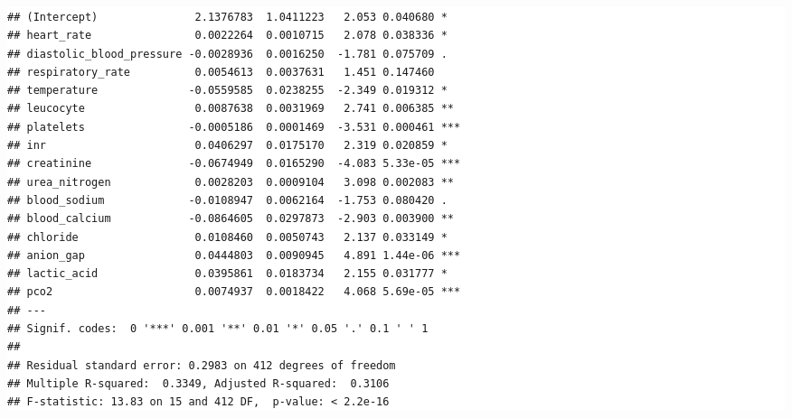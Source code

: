     ## (Intercept)               2.1376783  1.0411223   2.053 0.040680 *  
    ## heart_rate                0.0022264  0.0010715   2.078 0.038336 *  
    ## diastolic_blood_pressure -0.0028936  0.0016250  -1.781 0.075709 .  
    ## respiratory_rate          0.0054613  0.0037631   1.451 0.147460    
    ## temperature              -0.0559585  0.0238255  -2.349 0.019312 *  
    ## leucocyte                 0.0087638  0.0031969   2.741 0.006385 ** 
    ## platelets                -0.0005186  0.0001469  -3.531 0.000461 ***
    ## inr                       0.0406297  0.0175170   2.319 0.020859 *  
    ## creatinine               -0.0674949  0.0165290  -4.083 5.33e-05 ***
    ## urea_nitrogen             0.0028203  0.0009104   3.098 0.002083 ** 
    ## blood_sodium             -0.0108947  0.0062164  -1.753 0.080420 .  
    ## blood_calcium            -0.0864605  0.0297873  -2.903 0.003900 ** 
    ## chloride                  0.0108460  0.0050743   2.137 0.033149 *  
    ## anion_gap                 0.0444803  0.0090945   4.891 1.44e-06 ***
    ## lactic_acid               0.0395861  0.0183734   2.155 0.031777 *  
    ## pco2                      0.0074937  0.0018422   4.068 5.69e-05 ***
    ## ---
    ## Signif. codes:  0 '***' 0.001 '**' 0.01 '*' 0.05 '.' 0.1 ' ' 1
    ## 
    ## Residual standard error: 0.2983 on 412 degrees of freedom
    ## Multiple R-squared:  0.3349, Adjusted R-squared:  0.3106 
    ## F-statistic: 13.83 on 15 and 412 DF,  p-value: < 2.2e-16
